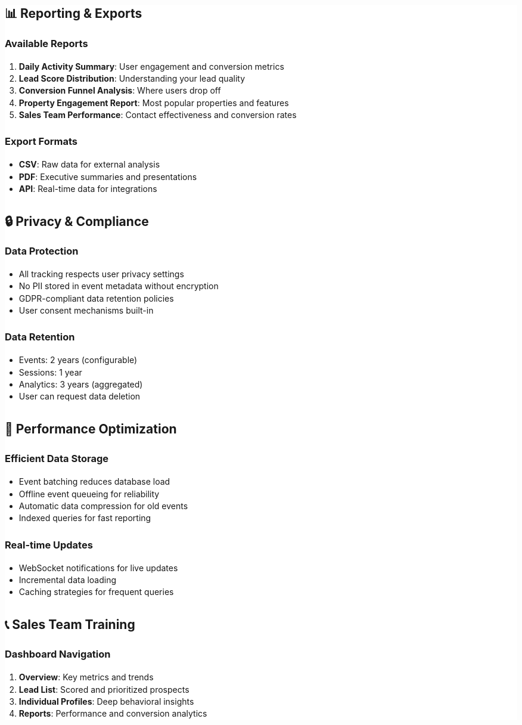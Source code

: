 ## 📊 Reporting & Exports

### **Available Reports**
1. **Daily Activity Summary**: User engagement and conversion metrics
2. **Lead Score Distribution**: Understanding your lead quality
3. **Conversion Funnel Analysis**: Where users drop off
4. **Property Engagement Report**: Most popular properties and features
5. **Sales Team Performance**: Contact effectiveness and conversion rates

### **Export Formats**
- **CSV**: Raw data for external analysis
- **PDF**: Executive summaries and presentations
- **API**: Real-time data for integrations

## 🔒 Privacy & Compliance

### **Data Protection**
- All tracking respects user privacy settings
- No PII stored in event metadata without encryption
- GDPR-compliant data retention policies
- User consent mechanisms built-in

### **Data Retention**
- Events: 2 years (configurable)
- Sessions: 1 year
- Analytics: 3 years (aggregated)
- User can request data deletion

## 🚀 Performance Optimization

### **Efficient Data Storage**
- Event batching reduces database load
- Offline event queueing for reliability
- Automatic data compression for old events
- Indexed queries for fast reporting

### **Real-time Updates**
- WebSocket notifications for live updates
- Incremental data loading
- Caching strategies for frequent queries

## 📞 Sales Team Training

### **Dashboard Navigation**
1. **Overview**: Key metrics and trends
2. **Lead List**: Scored and prioritized prospects
3. **Individual Profiles**: Deep behavioral insights
4. **Reports**: Performance and conversion analytics
